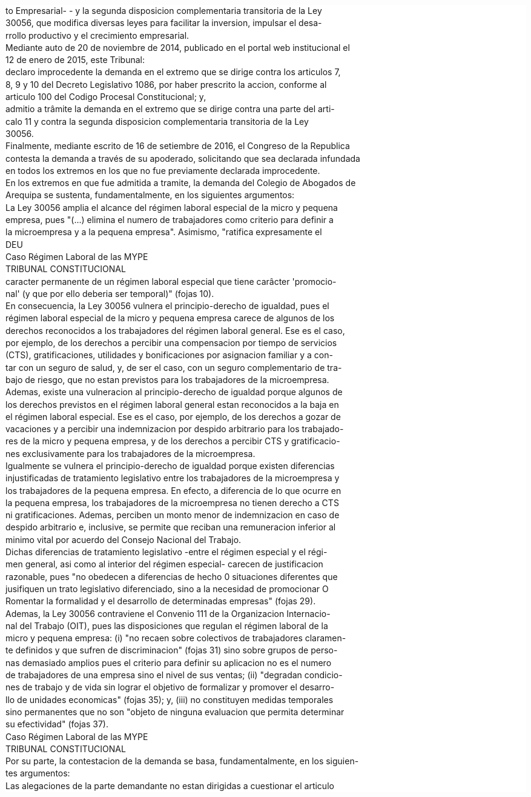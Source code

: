 to Empresarial- - y la segunda disposicion complementaria transitoria de la Ley  
30056, que modifica diversas leyes para facilitar la inversion, impulsar el desa-  
rrollo productivo y el crecimiento empresarial.  
Mediante auto de 20 de noviembre de 2014, publicado en el portal web institucional el  
12 de enero de 2015, este Tribunal:  
declaro improcedente la demanda en el extremo que se dirige contra los articulos 7,  
8, 9 y 10 del Decreto Legislativo 1086, por haber prescrito la accion, conforme al  
articulo 100 del Codigo Procesal Constitucional; y,  
admitio a trâmite la demanda en el extremo que se dirige contra una parte del arti-  
calo 11 y contra la segunda disposicion complementaria transitoria de la Ley  
30056.  
Finalmente, mediante escrito de 16 de setiembre de 2016, el Congreso de la Republica  
contesta la demanda a través de su apoderado, solicitando que sea declarada infundada  
en todos los extremos en los que no fue previamente declarada improcedente.  
En los extremos en que fue admitida a tramite, la demanda del Colegio de Abogados de  
Arequipa se sustenta, fundamentalmente, en los siguientes argumentos:  
La Ley 30056 amplia el alcance del régimen laboral especial de la micro y pequena  
empresa, pues "(...) elimina el numero de trabajadores como criterio para definir a  
la microempresa y a la pequena empresa". Asimismo, "ratifica expresamente el  
DEU  
Caso Régimen Laboral de las MYPE  
TRIBUNAL CONSTITUCIONAL  
caracter permanente de un régimen laboral especial que tiene carâcter 'promocio-  
nal' (y que por ello deberia ser temporal)" (fojas 10).  
En consecuencia, la Ley 30056 vulnera el principio-derecho de igualdad, pues el  
régimen laboral especial de la micro y pequena empresa carece de algunos de los  
derechos reconocidos a los trabajadores del régimen laboral general. Ese es el caso,  
por ejemplo, de los derechos a percibir una compensacion por tiempo de servicios  
(CTS), gratificaciones, utilidades y bonificaciones por asignacion familiar y a con-  
tar con un seguro de salud, y, de ser el caso, con un seguro complementario de tra-  
bajo de riesgo, que no estan previstos para los trabajadores de la microempresa.  
Ademas, existe una vulneracion al principio-derecho de igualdad porque algunos de  
los derechos previstos en el régimen laboral general estan reconocidos a la baja en  
el régimen laboral especial. Ese es el caso, por ejemplo, de los derechos a gozar de  
vacaciones y a percibir una indemnizacion por despido arbitrario para los trabajado-  
res de la micro y pequena empresa, y de los derechos a percibir CTS y gratificacio-  
nes exclusivamente para los trabajadores de la microempresa.  
Igualmente se vulnera el principio-derecho de igualdad porque existen diferencias  
injustificadas de tratamiento legislativo entre los trabajadores de la microempresa y  
los trabajadores de la pequena empresa. En efecto, a diferencia de lo que ocurre en  
la pequena empresa, los trabajadores de la microempresa no tienen derecho a CTS  
ni gratificaciones. Ademas, perciben un monto menor de indemnizacion en caso de  
despido arbitrario e, inclusive, se permite que reciban una remuneracion inferior al  
minimo vital por acuerdo del Consejo Nacional del Trabajo.  
Dichas diferencias de tratamiento legislativo -entre el régimen especial y el régi-  
men general, asi como al interior del régimen especial- carecen de justificacion  
razonable, pues "no obedecen a diferencias de hecho 0 situaciones diferentes que  
jusifiquen un trato legislativo diferenciado, sino a la necesidad de promocionar O  
Romentar la formalidad y el desarrollo de determinadas empresas" (fojas 29).  
Ademas, la Ley 30056 contraviene el Convenio 111 de la Organizacion Internacio-  
nal del Trabajo (OIT), pues las disposiciones que regulan el régimen laboral de la  
micro y pequena empresa: (i) "no recaen sobre colectivos de trabajadores claramen-  
te definidos y que sufren de discriminacion" (fojas 31) sino sobre grupos de perso-  
nas demasiado amplios pues el criterio para definir su aplicacion no es el numero  
de trabajadores de una empresa sino el nivel de sus ventas; (ii) "degradan condicio-  
nes de trabajo y de vida sin lograr el objetivo de formalizar y promover el desarro-  
llo de unidades economicas" (fojas 35); y, (iii) no constituyen medidas temporales  
sino permanentes que no son "objeto de ninguna evaluacion que permita determinar  
su efectividad" (fojas 37).  
Caso Régimen Laboral de las MYPE  
TRIBUNAL CONSTITUCIONAL  
Por su parte, la contestacion de la demanda se basa, fundamentalmente, en los siguien-  
tes argumentos:  
Las alegaciones de la parte demandante no estan dirigidas a cuestionar el articulo  